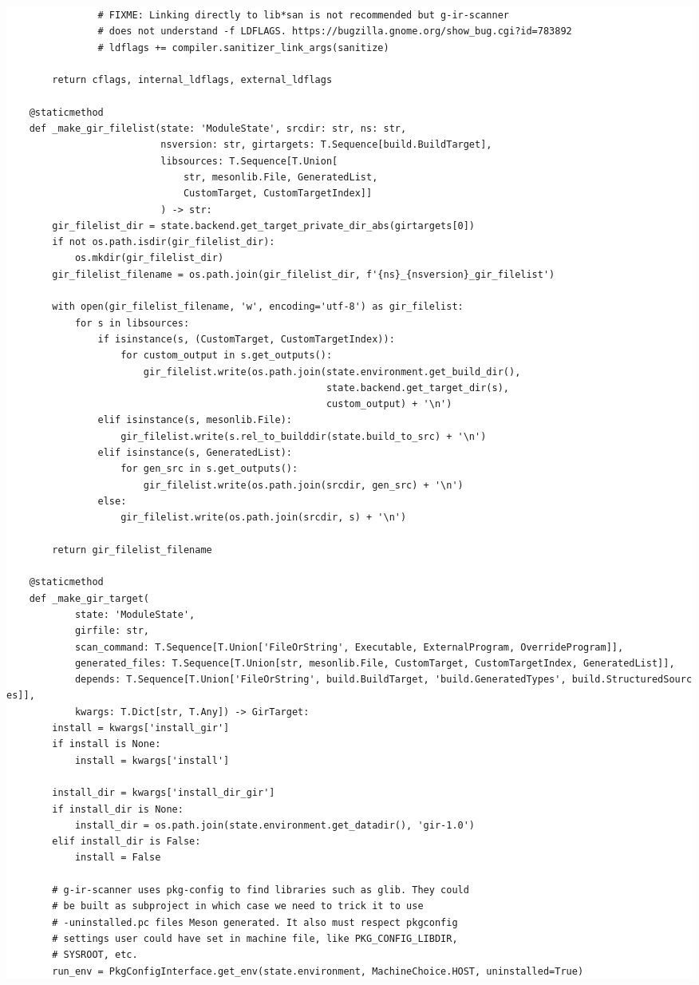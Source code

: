 ```
                # FIXME: Linking directly to lib*san is not recommended but g-ir-scanner
                # does not understand -f LDFLAGS. https://bugzilla.gnome.org/show_bug.cgi?id=783892
                # ldflags += compiler.sanitizer_link_args(sanitize)

        return cflags, internal_ldflags, external_ldflags

    @staticmethod
    def _make_gir_filelist(state: 'ModuleState', srcdir: str, ns: str,
                           nsversion: str, girtargets: T.Sequence[build.BuildTarget],
                           libsources: T.Sequence[T.Union[
                               str, mesonlib.File, GeneratedList,
                               CustomTarget, CustomTargetIndex]]
                           ) -> str:
        gir_filelist_dir = state.backend.get_target_private_dir_abs(girtargets[0])
        if not os.path.isdir(gir_filelist_dir):
            os.mkdir(gir_filelist_dir)
        gir_filelist_filename = os.path.join(gir_filelist_dir, f'{ns}_{nsversion}_gir_filelist')

        with open(gir_filelist_filename, 'w', encoding='utf-8') as gir_filelist:
            for s in libsources:
                if isinstance(s, (CustomTarget, CustomTargetIndex)):
                    for custom_output in s.get_outputs():
                        gir_filelist.write(os.path.join(state.environment.get_build_dir(),
                                                        state.backend.get_target_dir(s),
                                                        custom_output) + '\n')
                elif isinstance(s, mesonlib.File):
                    gir_filelist.write(s.rel_to_builddir(state.build_to_src) + '\n')
                elif isinstance(s, GeneratedList):
                    for gen_src in s.get_outputs():
                        gir_filelist.write(os.path.join(srcdir, gen_src) + '\n')
                else:
                    gir_filelist.write(os.path.join(srcdir, s) + '\n')

        return gir_filelist_filename

    @staticmethod
    def _make_gir_target(
            state: 'ModuleState',
            girfile: str,
            scan_command: T.Sequence[T.Union['FileOrString', Executable, ExternalProgram, OverrideProgram]],
            generated_files: T.Sequence[T.Union[str, mesonlib.File, CustomTarget, CustomTargetIndex, GeneratedList]],
            depends: T.Sequence[T.Union['FileOrString', build.BuildTarget, 'build.GeneratedTypes', build.StructuredSources]],
            kwargs: T.Dict[str, T.Any]) -> GirTarget:
        install = kwargs['install_gir']
        if install is None:
            install = kwargs['install']

        install_dir = kwargs['install_dir_gir']
        if install_dir is None:
            install_dir = os.path.join(state.environment.get_datadir(), 'gir-1.0')
        elif install_dir is False:
            install = False

        # g-ir-scanner uses pkg-config to find libraries such as glib. They could
        # be built as subproject in which case we need to trick it to use
        # -uninstalled.pc files Meson generated. It also must respect pkgconfig
        # settings user could have set in machine file, like PKG_CONFIG_LIBDIR,
        # SYSROOT, etc.
        run_env = PkgConfigInterface.get_env(state.environment, MachineChoice.HOST, uninstalled=True)
```